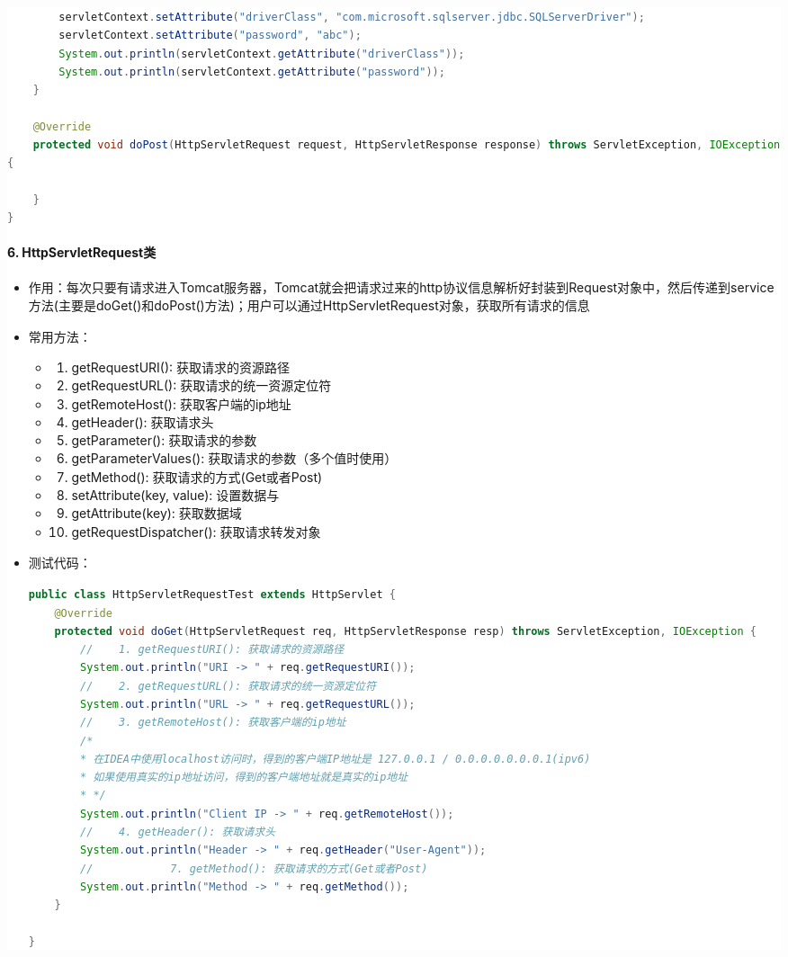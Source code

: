   ```Java
          servletContext.setAttribute("driverClass", "com.microsoft.sqlserver.jdbc.SQLServerDriver");
          servletContext.setAttribute("password", "abc");
          System.out.println(servletContext.getAttribute("driverClass"));
          System.out.println(servletContext.getAttribute("password"));
      }
  
      @Override
      protected void doPost(HttpServletRequest request, HttpServletResponse response) throws ServletException, IOException {
  
      }
  }
  ```


#### 6. HttpServletRequest类

+ 作用：每次只要有请求进入Tomcat服务器，Tomcat就会把请求过来的http协议信息解析好封装到Request对象中，然后传递到service方法(主要是doGet()和doPost()方法)；用户可以通过HttpServletRequest对象，获取所有请求的信息

+ 常用方法：

  + 1. getRequestURI(): 获取请求的资源路径

  *   2. getRequestURL(): 获取请求的统一资源定位符
  *   3. getRemoteHost(): 获取客户端的ip地址
  *   4. getHeader(): 获取请求头
  *   5. getParameter(): 获取请求的参数
  *   6. getParameterValues(): 获取请求的参数（多个值时使用）
  *   7. getMethod(): 获取请求的方式(Get或者Post)
  *   8. setAttribute(key, value): 设置数据与
  *   9. getAttribute(key): 获取数据域
  *   10. getRequestDispatcher(): 获取请求转发对象

+ 测试代码：

  ```java
  public class HttpServletRequestTest extends HttpServlet {
      @Override
      protected void doGet(HttpServletRequest req, HttpServletResponse resp) throws ServletException, IOException {
          //    1. getRequestURI(): 获取请求的资源路径
          System.out.println("URI -> " + req.getRequestURI());
          //    2. getRequestURL(): 获取请求的统一资源定位符
          System.out.println("URL -> " + req.getRequestURL());
          //    3. getRemoteHost(): 获取客户端的ip地址
          /*
          * 在IDEA中使用localhost访问时，得到的客户端IP地址是 127.0.0.1 / 0.0.0.0.0.0.0.1(ipv6)
          * 如果使用真实的ip地址访问，得到的客户端地址就是真实的ip地址
          * */
          System.out.println("Client IP -> " + req.getRemoteHost());
          //    4. getHeader(): 获取请求头
          System.out.println("Header -> " + req.getHeader("User-Agent"));
          //            7. getMethod(): 获取请求的方式(Get或者Post)
          System.out.println("Method -> " + req.getMethod());
      }
  
  }
  ```
